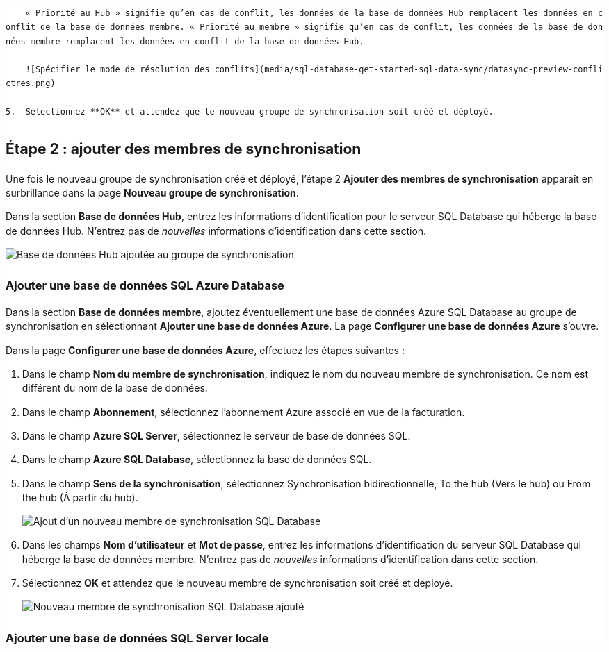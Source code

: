         « Priorité au Hub » signifie qu’en cas de conflit, les données de la base de données Hub remplacent les données en conflit de la base de données membre. « Priorité au membre » signifie qu’en cas de conflit, les données de la base de données membre remplacent les données en conflit de la base de données Hub. 

        ![Spécifier le mode de résolution des conflits](media/sql-database-get-started-sql-data-sync/datasync-preview-conflictres.png)

    5.  Sélectionnez **OK** et attendez que le nouveau groupe de synchronisation soit créé et déployé.

## <a name="step-2---add-sync-members"></a>Étape 2 : ajouter des membres de synchronisation

Une fois le nouveau groupe de synchronisation créé et déployé, l’étape 2 **Ajouter des membres de synchronisation** apparaît en surbrillance dans la page **Nouveau groupe de synchronisation**.

Dans la section **Base de données Hub**, entrez les informations d’identification pour le serveur SQL Database qui héberge la base de données Hub. N’entrez pas de *nouvelles* informations d’identification dans cette section.

![Base de données Hub ajoutée au groupe de synchronisation](media/sql-database-get-started-sql-data-sync/datasync-preview-hubadded.png)

### <a name="add-an-azure-sql-database"></a>Ajouter une base de données SQL Azure Database

Dans la section **Base de données membre**, ajoutez éventuellement une base de données Azure SQL Database au groupe de synchronisation en sélectionnant **Ajouter une base de données Azure**. La page **Configurer une base de données Azure** s’ouvre.

Dans la page **Configurer une base de données Azure**, effectuez les étapes suivantes :

1.  Dans le champ **Nom du membre de synchronisation**, indiquez le nom du nouveau membre de synchronisation. Ce nom est différent du nom de la base de données.

2.  Dans le champ **Abonnement**, sélectionnez l’abonnement Azure associé en vue de la facturation.

3.  Dans le champ **Azure SQL Server**, sélectionnez le serveur de base de données SQL.

4.  Dans le champ **Azure SQL Database**, sélectionnez la base de données SQL.

5.  Dans le champ **Sens de la synchronisation**, sélectionnez Synchronisation bidirectionnelle, To the hub (Vers le hub) ou From the hub (À partir du hub).

    ![Ajout d’un nouveau membre de synchronisation SQL Database](media/sql-database-get-started-sql-data-sync/datasync-preview-memberadding.png)

6.  Dans les champs **Nom d’utilisateur** et **Mot de passe**, entrez les informations d’identification du serveur SQL Database qui héberge la base de données membre. N’entrez pas de *nouvelles* informations d’identification dans cette section.

7.  Sélectionnez **OK** et attendez que le nouveau membre de synchronisation soit créé et déployé.

    ![Nouveau membre de synchronisation SQL Database ajouté](media/sql-database-get-started-sql-data-sync/datasync-preview-memberadded.png)

### <a name="add-on-prem"></a> Ajouter une base de données SQL Server locale
